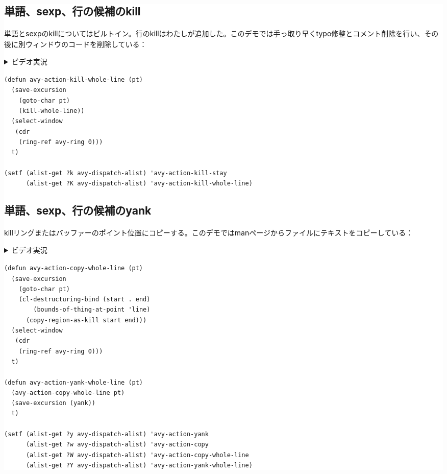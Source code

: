 </ul>

</details>

## 単語、sexp、行の候補のkill



単語とsexpのkillについてはビルトイン。行のkillはわたしが追加した。このデモでは手っ取り早くtypo修整とコメント削除を行い、その後に別ウィンドウのコードを削除している：

<video style="center" width="700" controls="">
<source src="https://karthinks.com/img/avy-kill-demo.mp4" type="video/mp4">
<a href="https://karthinks.com/img/avy-kill-demo.mp4">[VIDEO]</a>
</video>

<details><summary>ビデオ実況</summary></details>

```elisp
(defun avy-action-kill-whole-line (pt)
  (save-excursion
    (goto-char pt)
    (kill-whole-line))
  (select-window
   (cdr
    (ring-ref avy-ring 0)))
  t)

(setf (alist-get ?k avy-dispatch-alist) 'avy-action-kill-stay
      (alist-get ?K avy-dispatch-alist) 'avy-action-kill-whole-line)
```

## 単語、sexp、行の候補のyank



killリングまたはバッファーのポイント位置にコピーする。このデモではmanページからファイルにテキストをコピーしている：

<video style="center" width="700" controls="">
<source src="https://karthinks.com/img/avy-copy-demo.mp4" type="video/mp4">
<a href="https://karthinks.com/img/avy-copy-demo.mp4">[VIDEO]</a>
</video>

<details><summary>ビデオ実況</summary></details>



```elisp
(defun avy-action-copy-whole-line (pt)
  (save-excursion
    (goto-char pt)
    (cl-destructuring-bind (start . end)
        (bounds-of-thing-at-point 'line)
      (copy-region-as-kill start end)))
  (select-window
   (cdr
    (ring-ref avy-ring 0)))
  t)

(defun avy-action-yank-whole-line (pt)
  (avy-action-copy-whole-line pt)
  (save-excursion (yank))
  t)

(setf (alist-get ?y avy-dispatch-alist) 'avy-action-yank
      (alist-get ?w avy-dispatch-alist) 'avy-action-copy
      (alist-get ?W avy-dispatch-alist) 'avy-action-copy-whole-line
      (alist-get ?Y avy-dispatch-alist) 'avy-action-yank-whole-line)
```


[^1]: 技術的には候補の並べ替えも含まれる。この内訳ではフィルターとしてひとまとめにしてある。
[^2]: Isearchはフィルター/選択/アクションを効果的に1つのコマンドに組み合わせている。とは言えこれは他にも多くのアクションをサポートする、非常に巧妙にデザインされたEmacs用ライブラリーなのだ。Swiperや類似コマンドによってIsearchを完全に置き換えてしまった人たちはチャンスを逃していると思う。
[^3]: あるいはEasymotionのEmacs版がAvyなのかもしれない。
[^4]: なぜsexpをググりたいのだろうか? もっとも一般的なのは、sexpがFink-Nottleのようにハイフン区切りフレーズの場合だろう。
[^5]: この関数を改善してくれたOmar Antolinに感謝する。
[^6]: Avyのすべてのアクション関数の内部で`save-excursion`を使用しているので、これは技術的には誤りだ。ここでの実際の成果はEmbarkに言及する前に、このコード断片にほぼ4000語にのぼる単語を詰め込んだことだろう。
[^7]:  違うウィンドウに戻ってしまう場合には、かわりに`pop-global-mark` (`C-x C-SPC`)でグローバルマークをpopできる。今ではdogearsのような外部パッケージでこれを行うことができる。
[^8]: `C-M-s`はデフォルトでは`isearch-forward-regexp`にバインドされている。`isearch-forward-regexp`には`C-s M-r`のようにIsearchマップで`M-r`とタイプすればアクセスできる。